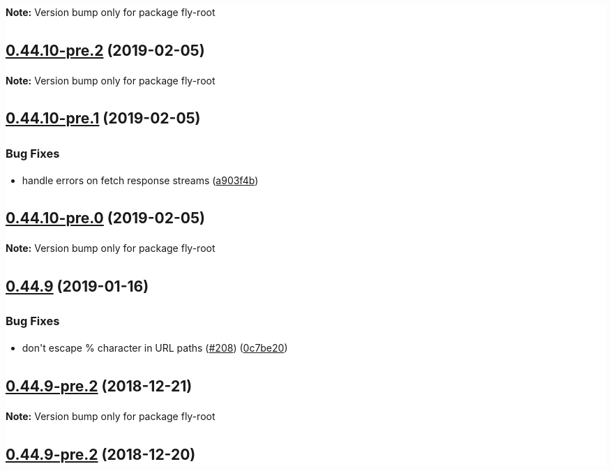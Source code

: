 **Note:** Version bump only for package fly-root





## [0.44.10-pre.2](https://github.com/superfly/fly/compare/v0.44.10-pre.1...v0.44.10-pre.2) (2019-02-05)

**Note:** Version bump only for package fly-root





## [0.44.10-pre.1](https://github.com/superfly/fly/compare/v0.44.10-pre.0...v0.44.10-pre.1) (2019-02-05)


### Bug Fixes

* handle errors on fetch response streams ([a903f4b](https://github.com/superfly/fly/commit/a903f4b))





## [0.44.10-pre.0](https://github.com/superfly/fly/compare/v0.44.9...v0.44.10-pre.0) (2019-02-05)

**Note:** Version bump only for package fly-root





## [0.44.9](https://github.com/superfly/fly/compare/v0.44.9-pre.2...v0.44.9) (2019-01-16)


### Bug Fixes

* don't escape % character in URL paths ([#208](https://github.com/superfly/fly/issues/208)) ([0c7be20](https://github.com/superfly/fly/commit/0c7be20))





## [0.44.9-pre.2](https://github.com/superfly/fly/compare/v0.44.9-pre.1...v0.44.9-pre.2) (2018-12-21)

**Note:** Version bump only for package fly-root





## [0.44.9-pre.2](https://github.com/superfly/fly/compare/v0.44.9-pre.0...v0.44.9-pre.2) (2018-12-20)
